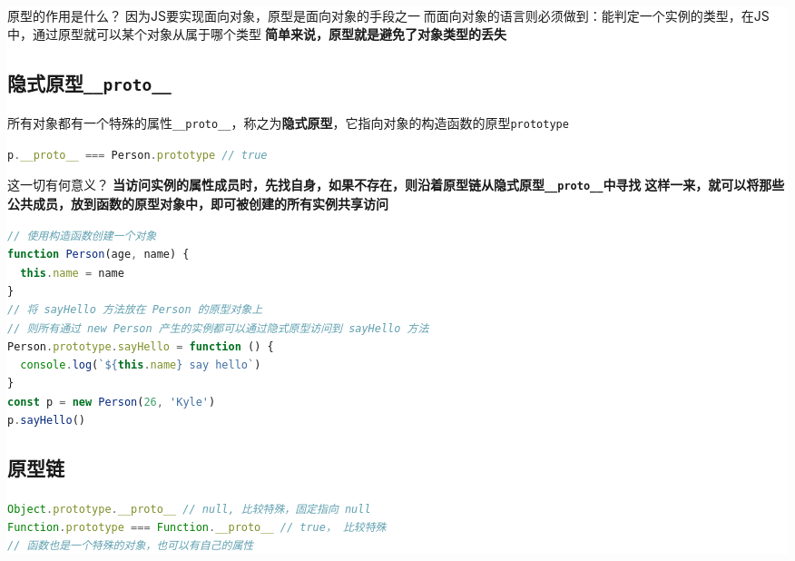 原型的作用是什么？
因为JS要实现面向对象，原型是面向对象的手段之一
而面向对象的语言则必须做到：能判定一个实例的类型，在JS中，通过原型就可以某个对象从属于哪个类型
**简单来说，原型就是避免了对象类型的丢失**



## 隐式原型`__proto__`

所有对象都有一个特殊的属性`__proto__`，称之为**隐式原型**，它指向对象的构造函数的原型`prototype`

```js
p.__proto__ === Person.prototype // true
```

这一切有何意义？
**当访问实例的属性成员时，先找自身，如果不存在，则沿着原型链从隐式原型`__proto__`中寻找**
**这样一来，就可以将那些公共成员，放到函数的原型对象中，即可被创建的所有实例共享访问**

```js
// 使用构造函数创建一个对象
function Person(age, name) {
  this.name = name
}
// 将 sayHello 方法放在 Person 的原型对象上
// 则所有通过 new Person 产生的实例都可以通过隐式原型访问到 sayHello 方法
Person.prototype.sayHello = function () {
  console.log(`${this.name} say hello`)
}
const p = new Person(26, 'Kyle')
p.sayHello()
```



## 原型链

```js
Object.prototype.__proto__ // null, 比较特殊，固定指向 null
Function.prototype === Function.__proto__ // true， 比较特殊
// 函数也是一个特殊的对象，也可以有自己的属性
```
